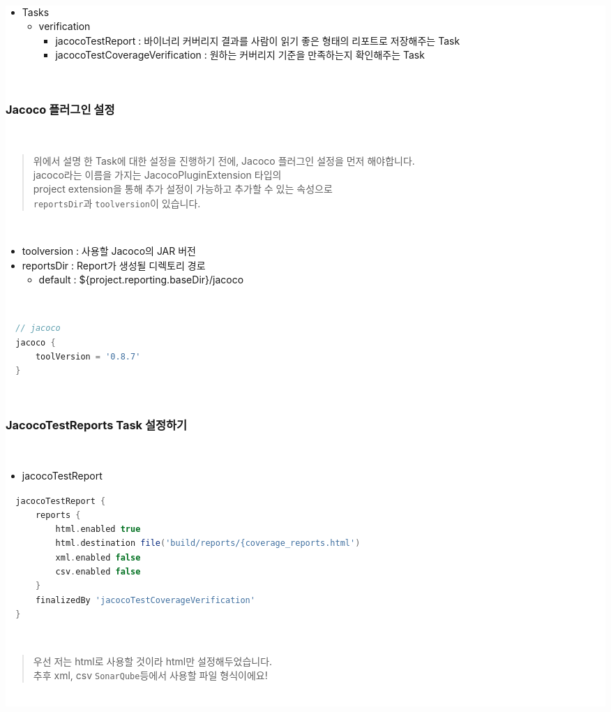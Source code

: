 - Tasks
  - verification
    - jacocoTestReport : 바이너리 커버리지 결과를 사람이 읽기 좋은 형태의 리포트로 저장해주는 Task
    - jacocoTestCoverageVerification : 원하는 커버리지 기준을 만족하는지 확인해주는 Task

</br>

### Jacoco 플러그인 설정

</br>

> 위에서 설명 한 Task에 대한 설정을 진행하기 전에, Jacoco 플러그인 설정을 먼저 해야합니다.  
> jacoco라는 이름을 가지는 JacocoPluginExtension 타입의  
> project extension을 통해 추가 설정이 가능하고 추가할 수 있는 속성으로  
> `reportsDir`과 `toolversion`이 있습니다.

</br>

- toolversion : 사용할 Jacoco의 JAR 버전
- reportsDir : Report가 생성될 디렉토리 경로
  - default : ${project.reporting.baseDir}/jacoco

</br>

```groovy
  // jacoco
  jacoco {
      toolVersion = '0.8.7'
  }
```

</br>

### JacocoTestReports Task 설정하기

</br>

- jacocoTestReport

```groovy
  jacocoTestReport {
      reports {
          html.enabled true
          html.destination file('build/reports/{coverage_reports.html')
          xml.enabled false
          csv.enabled false
      }
      finalizedBy 'jacocoTestCoverageVerification'
  }
```

</br>

> 우선 저는 html로 사용할 것이라 html만 설정해두었습니다.  
> 추후 xml, csv `SonarQube`등에서 사용할 파일 형식이에요!

</br>
